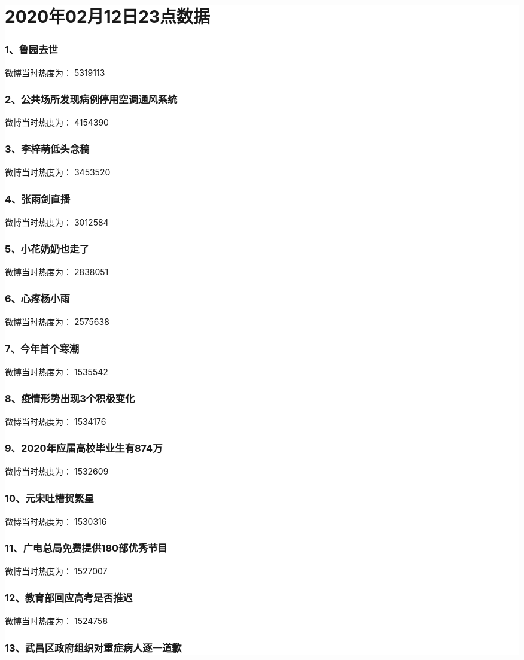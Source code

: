 #  2020年02月12日23点数据

### 1、鲁园去世

微博当时热度为： 5319113

### 2、公共场所发现病例停用空调通风系统

微博当时热度为： 4154390

### 3、李梓萌低头念稿

微博当时热度为： 3453520

### 4、张雨剑直播

微博当时热度为： 3012584

### 5、小花奶奶也走了

微博当时热度为： 2838051

### 6、心疼杨小雨

微博当时热度为： 2575638

### 7、今年首个寒潮

微博当时热度为： 1535542

### 8、疫情形势出现3个积极变化

微博当时热度为： 1534176

### 9、2020年应届高校毕业生有874万

微博当时热度为： 1532609

### 10、元宋吐槽贺繁星

微博当时热度为： 1530316

### 11、广电总局免费提供180部优秀节目

微博当时热度为： 1527007

### 12、教育部回应高考是否推迟

微博当时热度为： 1524758

### 13、武昌区政府组织对重症病人逐一道歉
